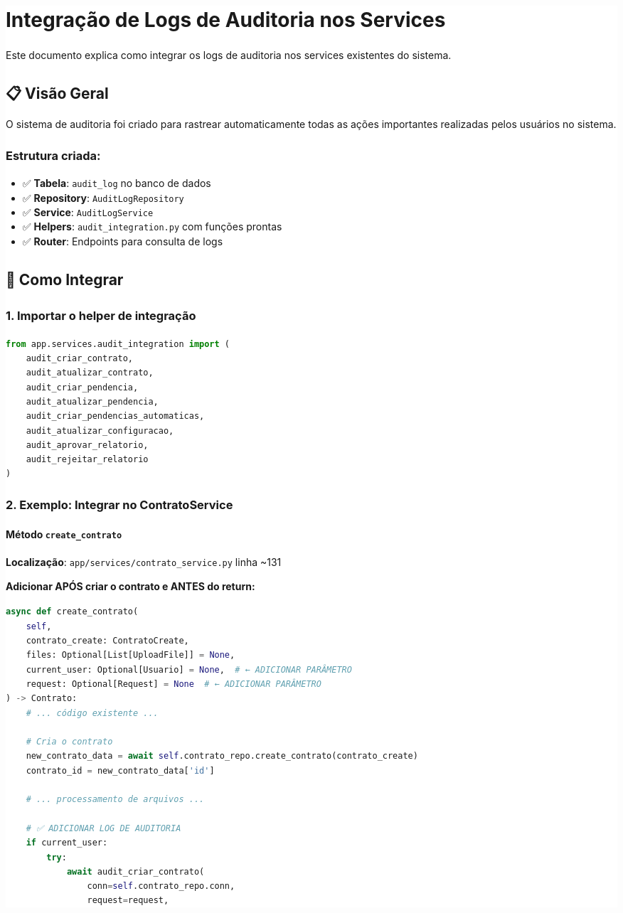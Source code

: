 # Integração de Logs de Auditoria nos Services

Este documento explica como integrar os logs de auditoria nos services existentes do sistema.

## 📋 Visão Geral

O sistema de auditoria foi criado para rastrear automaticamente todas as ações importantes realizadas pelos usuários no sistema.

### Estrutura criada:
- ✅ **Tabela**: `audit_log` no banco de dados
- ✅ **Repository**: `AuditLogRepository`
- ✅ **Service**: `AuditLogService`
- ✅ **Helpers**: `audit_integration.py` com funções prontas
- ✅ **Router**: Endpoints para consulta de logs

## 🔧 Como Integrar

### 1. Importar o helper de integração

```python
from app.services.audit_integration import (
    audit_criar_contrato,
    audit_atualizar_contrato,
    audit_criar_pendencia,
    audit_atualizar_pendencia,
    audit_criar_pendencias_automaticas,
    audit_atualizar_configuracao,
    audit_aprovar_relatorio,
    audit_rejeitar_relatorio
)
```

### 2. Exemplo: Integrar no ContratoService

#### Método `create_contrato`

**Localização**: `app/services/contrato_service.py` linha ~131

**Adicionar APÓS criar o contrato e ANTES do return:**

```python
async def create_contrato(
    self,
    contrato_create: ContratoCreate,
    files: Optional[List[UploadFile]] = None,
    current_user: Optional[Usuario] = None,  # ← ADICIONAR PARÂMETRO
    request: Optional[Request] = None  # ← ADICIONAR PARÂMETRO
) -> Contrato:
    # ... código existente ...

    # Cria o contrato
    new_contrato_data = await self.contrato_repo.create_contrato(contrato_create)
    contrato_id = new_contrato_data['id']

    # ... processamento de arquivos ...

    # ✅ ADICIONAR LOG DE AUDITORIA
    if current_user:
        try:
            await audit_criar_contrato(
                conn=self.contrato_repo.conn,
                request=request,
```